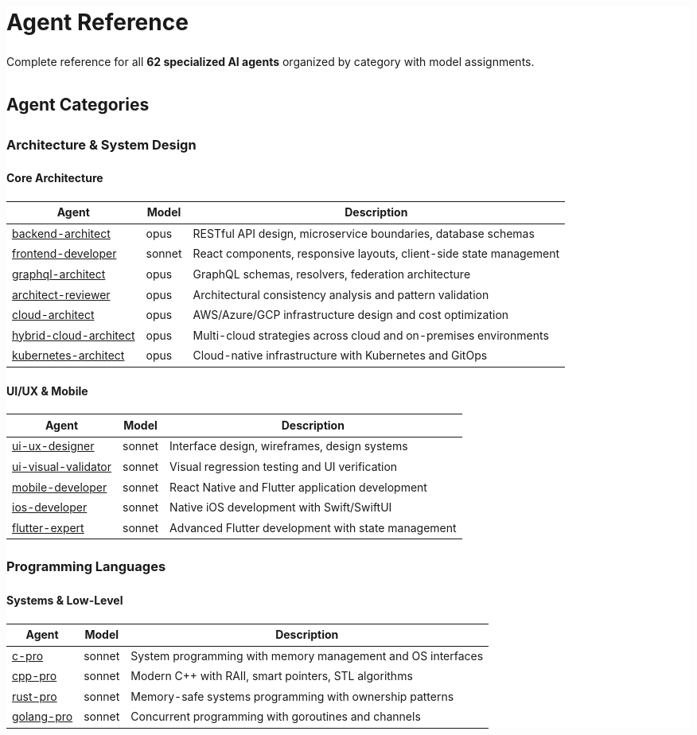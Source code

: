 # Agent Reference

Complete reference for all **62 specialized AI agents** organized by category with model assignments.

## Agent Categories

### Architecture & System Design

#### Core Architecture

| Agent                                                                                      | Model  | Description                                                        |
| ------------------------------------------------------------------------------------------ | ------ | ------------------------------------------------------------------ |
| [backend-architect](../plugins/backend-development/agents/backend-architect.md)            | opus   | RESTful API design, microservice boundaries, database schemas      |
| [frontend-developer](../plugins/multi-platform-apps/agents/frontend-developer.md)          | sonnet | React components, responsive layouts, client-side state management |
| [graphql-architect](../plugins/backend-development/agents/graphql-architect.md)            | opus   | GraphQL schemas, resolvers, federation architecture                |
| [architect-reviewer](../plugins/comprehensive-review/agents/architect-review.md)           | opus   | Architectural consistency analysis and pattern validation          |
| [cloud-architect](../plugins/cloud-infrastructure/agents/cloud-architect.md)               | opus   | AWS/Azure/GCP infrastructure design and cost optimization          |
| [hybrid-cloud-architect](../plugins/cloud-infrastructure/agents/hybrid-cloud-architect.md) | opus   | Multi-cloud strategies across cloud and on-premises environments   |
| [kubernetes-architect](../plugins/kubernetes-operations/agents/kubernetes-architect.md)    | opus   | Cloud-native infrastructure with Kubernetes and GitOps             |

#### UI/UX & Mobile

| Agent                                                                                    | Model  | Description                                        |
| ---------------------------------------------------------------------------------------- | ------ | -------------------------------------------------- |
| [ui-ux-designer](../plugins/multi-platform-apps/agents/ui-ux-designer.md)                | sonnet | Interface design, wireframes, design systems       |
| [ui-visual-validator](../plugins/accessibility-compliance/agents/ui-visual-validator.md) | sonnet | Visual regression testing and UI verification      |
| [mobile-developer](../plugins/multi-platform-apps/agents/mobile-developer.md)            | sonnet | React Native and Flutter application development   |
| [ios-developer](../plugins/multi-platform-apps/agents/ios-developer.md)                  | sonnet | Native iOS development with Swift/SwiftUI          |
| [flutter-expert](../plugins/multi-platform-apps/agents/flutter-expert.md)                | sonnet | Advanced Flutter development with state management |

### Programming Languages

#### Systems & Low-Level

| Agent                                                             | Model  | Description                                                 |
| ----------------------------------------------------------------- | ------ | ----------------------------------------------------------- |
| [c-pro](../plugins/systems-programming/agents/c-pro.md)           | sonnet | System programming with memory management and OS interfaces |
| [cpp-pro](../plugins/systems-programming/agents/cpp-pro.md)       | sonnet | Modern C++ with RAII, smart pointers, STL algorithms        |
| [rust-pro](../plugins/systems-programming/agents/rust-pro.md)     | sonnet | Memory-safe systems programming with ownership patterns     |
| [golang-pro](../plugins/systems-programming/agents/golang-pro.md) | sonnet | Concurrent programming with goroutines and channels         |

